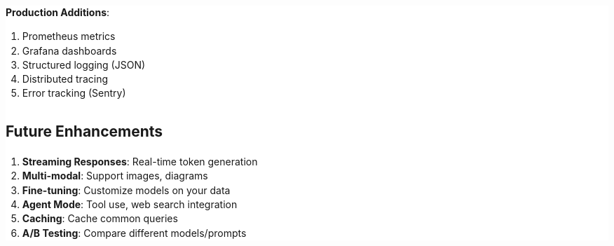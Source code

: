 **Production Additions**:
1. Prometheus metrics
2. Grafana dashboards
3. Structured logging (JSON)
4. Distributed tracing
5. Error tracking (Sentry)

## Future Enhancements

1. **Streaming Responses**: Real-time token generation
2. **Multi-modal**: Support images, diagrams
3. **Fine-tuning**: Customize models on your data
4. **Agent Mode**: Tool use, web search integration
5. **Caching**: Cache common queries
6. **A/B Testing**: Compare different models/prompts
